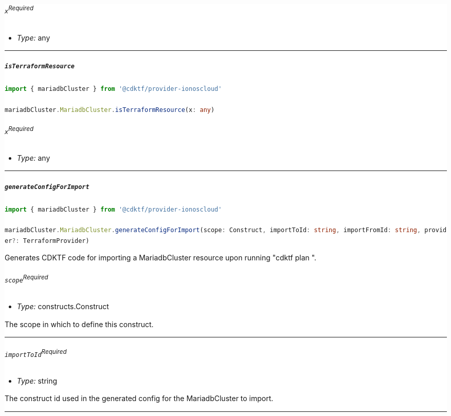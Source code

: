 ###### `x`<sup>Required</sup> <a name="x" id="@cdktf/provider-ionoscloud.mariadbCluster.MariadbCluster.isTerraformElement.parameter.x"></a>

- *Type:* any

---

##### `isTerraformResource` <a name="isTerraformResource" id="@cdktf/provider-ionoscloud.mariadbCluster.MariadbCluster.isTerraformResource"></a>

```typescript
import { mariadbCluster } from '@cdktf/provider-ionoscloud'

mariadbCluster.MariadbCluster.isTerraformResource(x: any)
```

###### `x`<sup>Required</sup> <a name="x" id="@cdktf/provider-ionoscloud.mariadbCluster.MariadbCluster.isTerraformResource.parameter.x"></a>

- *Type:* any

---

##### `generateConfigForImport` <a name="generateConfigForImport" id="@cdktf/provider-ionoscloud.mariadbCluster.MariadbCluster.generateConfigForImport"></a>

```typescript
import { mariadbCluster } from '@cdktf/provider-ionoscloud'

mariadbCluster.MariadbCluster.generateConfigForImport(scope: Construct, importToId: string, importFromId: string, provider?: TerraformProvider)
```

Generates CDKTF code for importing a MariadbCluster resource upon running "cdktf plan <stack-name>".

###### `scope`<sup>Required</sup> <a name="scope" id="@cdktf/provider-ionoscloud.mariadbCluster.MariadbCluster.generateConfigForImport.parameter.scope"></a>

- *Type:* constructs.Construct

The scope in which to define this construct.

---

###### `importToId`<sup>Required</sup> <a name="importToId" id="@cdktf/provider-ionoscloud.mariadbCluster.MariadbCluster.generateConfigForImport.parameter.importToId"></a>

- *Type:* string

The construct id used in the generated config for the MariadbCluster to import.

---